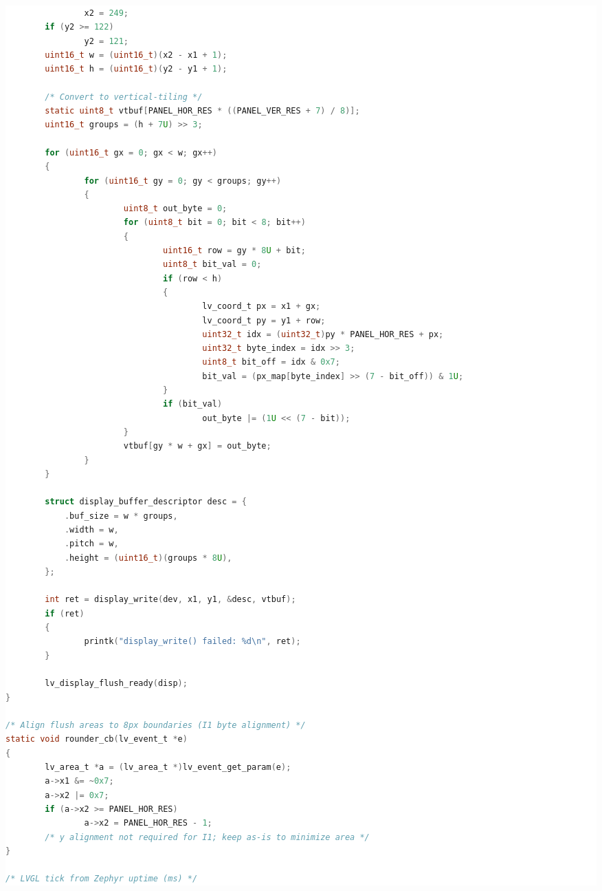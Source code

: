```c
                x2 = 249;
        if (y2 >= 122)
                y2 = 121;
        uint16_t w = (uint16_t)(x2 - x1 + 1);
        uint16_t h = (uint16_t)(y2 - y1 + 1);

        /* Convert to vertical-tiling */
        static uint8_t vtbuf[PANEL_HOR_RES * ((PANEL_VER_RES + 7) / 8)];
        uint16_t groups = (h + 7U) >> 3;

        for (uint16_t gx = 0; gx < w; gx++)
        {
                for (uint16_t gy = 0; gy < groups; gy++)
                {
                        uint8_t out_byte = 0;
                        for (uint8_t bit = 0; bit < 8; bit++)
                        {
                                uint16_t row = gy * 8U + bit;
                                uint8_t bit_val = 0;
                                if (row < h)
                                {
                                        lv_coord_t px = x1 + gx;
                                        lv_coord_t py = y1 + row;
                                        uint32_t idx = (uint32_t)py * PANEL_HOR_RES + px;
                                        uint32_t byte_index = idx >> 3;
                                        uint8_t bit_off = idx & 0x7;
                                        bit_val = (px_map[byte_index] >> (7 - bit_off)) & 1U;
                                }
                                if (bit_val)
                                        out_byte |= (1U << (7 - bit));
                        }
                        vtbuf[gy * w + gx] = out_byte;
                }
        }

        struct display_buffer_descriptor desc = {
            .buf_size = w * groups,
            .width = w,
            .pitch = w,
            .height = (uint16_t)(groups * 8U),
        };

        int ret = display_write(dev, x1, y1, &desc, vtbuf);
        if (ret)
        {
                printk("display_write() failed: %d\n", ret);
        }

        lv_display_flush_ready(disp);
}

/* Align flush areas to 8px boundaries (I1 byte alignment) */
static void rounder_cb(lv_event_t *e)
{
        lv_area_t *a = (lv_area_t *)lv_event_get_param(e);
        a->x1 &= ~0x7;
        a->x2 |= 0x7;
        if (a->x2 >= PANEL_HOR_RES)
                a->x2 = PANEL_HOR_RES - 1;
        /* y alignment not required for I1; keep as-is to minimize area */
}

/* LVGL tick from Zephyr uptime (ms) */
```
